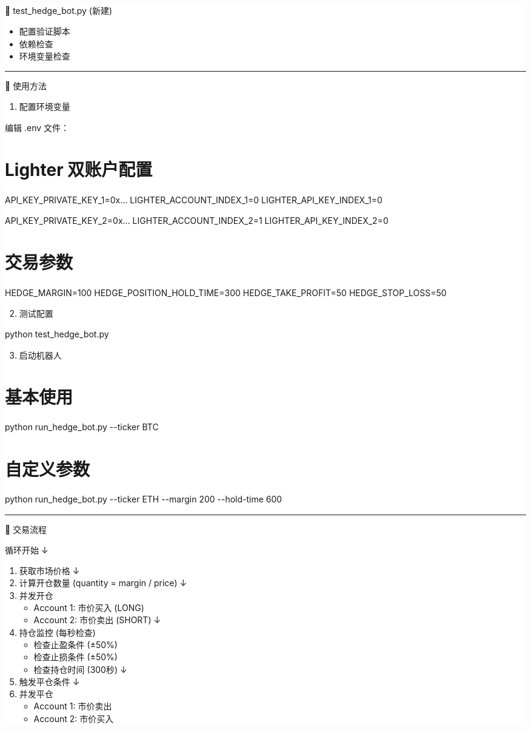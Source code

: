   📄 test_hedge_bot.py (新建)

  - 配置验证脚本
  - 依赖检查
  - 环境变量检查

  ---
  🚀 使用方法

  1. 配置环境变量

  编辑 .env 文件：

  # Lighter 双账户配置
  API_KEY_PRIVATE_KEY_1=0x...
  LIGHTER_ACCOUNT_INDEX_1=0
  LIGHTER_API_KEY_INDEX_1=0

  API_KEY_PRIVATE_KEY_2=0x...
  LIGHTER_ACCOUNT_INDEX_2=1
  LIGHTER_API_KEY_INDEX_2=0

  # 交易参数
  HEDGE_MARGIN=100
  HEDGE_POSITION_HOLD_TIME=300
  HEDGE_TAKE_PROFIT=50
  HEDGE_STOP_LOSS=50

  2. 测试配置

  python test_hedge_bot.py

  3. 启动机器人

  # 基本使用
  python run_hedge_bot.py --ticker BTC

  # 自定义参数
  python run_hedge_bot.py --ticker ETH --margin 200 --hold-time 600

  ---
  🔄 交易流程

  循环开始
      ↓
  1. 获取市场价格
      ↓
  2. 计算开仓数量 (quantity = margin / price)
      ↓
  3. 并发开仓
     - Account 1: 市价买入 (LONG)
     - Account 2: 市价卖出 (SHORT)
      ↓
  4. 持仓监控 (每秒检查)
     - 检查止盈条件 (±50%)
     - 检查止损条件 (±50%)
     - 检查持仓时间 (300秒)
      ↓
  5. 触发平仓条件
      ↓
  6. 并发平仓
     - Account 1: 市价卖出
     - Account 2: 市价买入